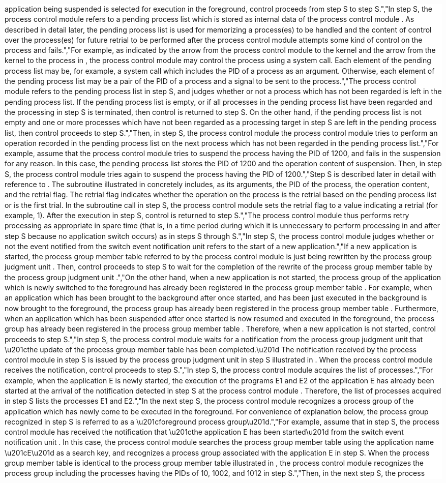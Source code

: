 application being suspended is selected for execution in the foreground, control proceeds from step S to step S.","In step S, the process control module  refers to a pending process list which is stored as internal data of the process control module . As described in detail later, the pending process list is used for memorizing a process(es) to be handled and the content of control over the process(es) for future retrial to be performed after the process control module  attempts some kind of control on the process and fails.","For example, as indicated by the arrow from the process control module  to the kernel  and the arrow from the kernel  to the process  in , the process control module  may control the process using a system call. Each element of the pending process list may be, for example, a system call which includes the PID of a process as an argument. Otherwise, each element of the pending process list may be a pair of the PID of a process and a signal to be sent to the process.","The process control module  refers to the pending process list in step S, and judges whether or not a process which has not been regarded is left in the pending process list. If the pending process list is empty, or if all processes in the pending process list have been regarded and the processing in step S is terminated, then control is returned to step S. On the other hand, if the pending process list is not empty and one or more processes which have not been regarded as a processing target in step S are left in the pending process list, then control proceeds to step S.","Then, in step S, the process control module  the process control module  tries to perform an operation recorded in the pending process list on the next process which has not been regarded in the pending process list.","For example, assume that the process control module  tries to suspend the process having the PID of 1200, and fails in the suspension for any reason. In this case, the pending process list stores the PID of 1200 and the operation content of suspension. Then, in step S, the process control module  tries again to suspend the process having the PID of 1200.","Step S is described later in detail with reference to . The subroutine illustrated in  concretely includes, as its arguments, the PID of the process, the operation content, and the retrial flag. The retrial flag indicates whether the operation on the process is the retrial based on the pending process list or is the first trial. In the subroutine call in step S, the process control module  sets the retrial flag to a value indicating a retrial (for example, 1). After the execution in step S, control is returned to step S.","The process control module  thus performs retry processing as appropriate in spare time (that is, in a time period during which it is unnecessary to perform processing in and after step S because no application switch occurs) as in steps S through S.","In step S, the process control module  judges whether or not the event notified from the switch event notification unit  refers to the start of a new application.","If a new application is started, the process group member table  referred to by the process control module  is just being rewritten by the process group judgment unit . Then, control proceeds to step S to wait for the completion of the rewrite of the process group member table  by the process group judgment unit .","On the other hand, when a new application is not started, the process group of the application which is newly switched to the foreground has already been registered in the process group member table . For example, when an application which has been brought to the background after once started, and has been just executed in the background is now brought to the foreground, the process group has already been registered in the process group member table . Furthermore, when an application which has been suspended after once started is now resumed and executed in the foreground, the process group has already been registered in the process group member table . Therefore, when a new application is not started, control proceeds to step S.","In step S, the process control module  waits for a notification from the process group judgment unit  that \u201cthe update of the process group member table  has been completed.\u201d The notification received by the process control module  in step S is issued by the process group judgment unit  in step S illustrated in . When the process control module  receives the notification, control proceeds to step S.","In step S, the process control module  acquires the list  of processes.","For example, when the application E is newly started, the execution of the programs E1 and E2 of the application E has already been started at the arrival of the notification detected in step S at the process control module . Therefore, the list  of processes acquired in step S lists the processes E1 and E2.","In the next step S, the process control module  recognizes a process group of the application which has newly come to be executed in the foreground. For convenience of explanation below, the process group recognized in step S is referred to as a \u201cforeground process group\u201d.","For example, assume that in step S, the process control module  has received the notification that \u201cthe application E has been started\u201d from the switch event notification unit . In this case, the process control module  searches the process group member table  using the application name \u201cE\u201d as a search key, and recognizes a process group associated with the application E in step S. When the process group member table  is identical to the process group member table illustrated in , the process control module  recognizes the process group including the processes having the PIDs of 10, 1002, and 1012 in step S.","Then, in the next step S, the process